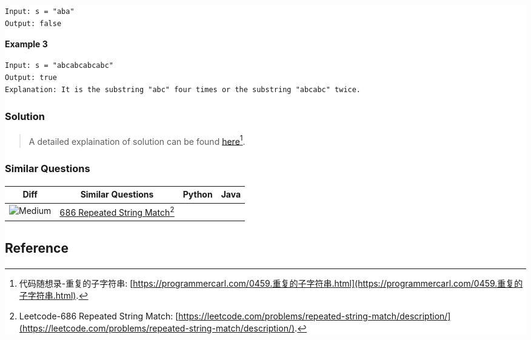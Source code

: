 ```
Input: s = "aba"
Output: false
```

**Example 3**

```
Input: s = "abcabcabcabc"
Output: true
Explanation: It is the substring "abc" four times or the substring "abcabc" twice.
```

### Solution

> A detailed explaination of solution can be found [here](https://programmercarl.com/0459.重复的子字符串.html)[^rspSolution].


### Similar Questions

| Diff                                                                                                 | Similar Questions                                                                                       | Python | Java |
|------------------------------------------------------------------------------------------------------|---------------------------------------------------------------------------------------------------------|--------|------|
| ![Medium](https://img.shields.io/badge/Medium-yellow)                                                | [686 Repeated String Match](https://leetcode.com/problems/repeated-string-match/description/)[^rsm] |        |      |



## Reference
[^rwias]:Leetcode-151 Reverse Words in a String: [https://leetcode.com/problems/reverse-words-in-a-string/description/](https://leetcode.com/problems/reverse-words-in-a-string/description/).
[^rwiasSolution]:代码随想录-翻转字符串里的单词: [https://programmercarl.com/0151.翻转字符串里的单词.html](https://programmercarl.com/0151.翻转字符串里的单词.html).
[^rhs]: 卡码网-55 右旋字符串: [https://kamacoder.com/problempage.php?pid=1065/](https://kamacoder.com/problempage.php?pid=1065/).
[^rhsSolution]: 代码随想录-右旋字符串: [https://programmercarl.com/kama55.右旋字符串.html](https://programmercarl.com/kama55.右旋字符串.html).
[^ftiotfoias]: Leetcode-28 Find the Index of the First Occurrence in a String: [https://leetcode.com/problems/find-the-index-of-the-first-occurrence-in-a-string/description/](https://leetcode.com/problems/find-the-index-of-the-first-occurrence-in-a-string/description/).
[^rsp]: Leetcode-459 Repeated Substring Pattern: [https://leetcode.com/problems/repeated-substring-pattern/description/](https://leetcode.com/problems/repeated-substring-pattern/description/).
[^sp]: Leetcode-214 Shortest Palindrome: [https://leetcode.com/problems/shortest-palindrome/description/](https://leetcode.com/problems/shortest-palindrome/description/).
[^ftiotfoiasSolution]: 代码随想录-实现 strStr(): [https://programmercarl.com/0028.实现strStr.html](https://programmercarl.com/0028.实现strStr.html).
[^rsp]: Leetcode - 459 Repeated Substring Pattern: [https://leetcode.com/problems/repeated-substring-pattern/description/](https://leetcode.com/problems/repeated-substring-pattern/description/).
[^rspSolution]: 代码随想录-重复的子字符串: [https://programmercarl.com/0459.重复的子字符串.html](https://programmercarl.com/0459.重复的子字符串.html).
[^rsm]: Leetcode-686 Repeated String Match: [https://leetcode.com/problems/repeated-string-match/description/](https://leetcode.com/problems/repeated-string-match/description/).




